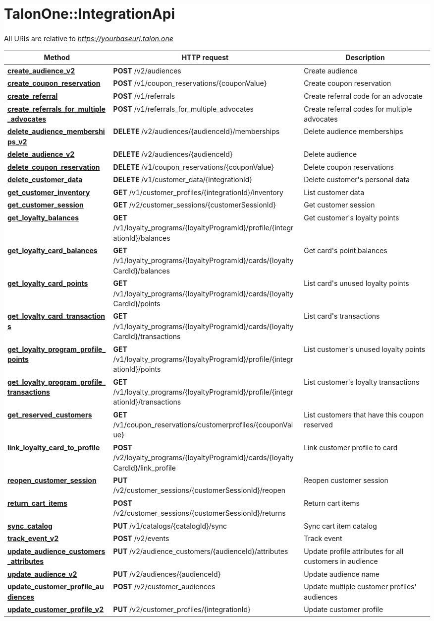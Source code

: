 # TalonOne::IntegrationApi

All URIs are relative to *https://yourbaseurl.talon.one*

Method | HTTP request | Description
------------- | ------------- | -------------
[**create_audience_v2**](IntegrationApi.md#create_audience_v2) | **POST** /v2/audiences | Create audience
[**create_coupon_reservation**](IntegrationApi.md#create_coupon_reservation) | **POST** /v1/coupon_reservations/{couponValue} | Create coupon reservation
[**create_referral**](IntegrationApi.md#create_referral) | **POST** /v1/referrals | Create referral code for an advocate
[**create_referrals_for_multiple_advocates**](IntegrationApi.md#create_referrals_for_multiple_advocates) | **POST** /v1/referrals_for_multiple_advocates | Create referral codes for multiple advocates
[**delete_audience_memberships_v2**](IntegrationApi.md#delete_audience_memberships_v2) | **DELETE** /v2/audiences/{audienceId}/memberships | Delete audience memberships
[**delete_audience_v2**](IntegrationApi.md#delete_audience_v2) | **DELETE** /v2/audiences/{audienceId} | Delete audience
[**delete_coupon_reservation**](IntegrationApi.md#delete_coupon_reservation) | **DELETE** /v1/coupon_reservations/{couponValue} | Delete coupon reservations
[**delete_customer_data**](IntegrationApi.md#delete_customer_data) | **DELETE** /v1/customer_data/{integrationId} | Delete customer&#39;s personal data
[**get_customer_inventory**](IntegrationApi.md#get_customer_inventory) | **GET** /v1/customer_profiles/{integrationId}/inventory | List customer data
[**get_customer_session**](IntegrationApi.md#get_customer_session) | **GET** /v2/customer_sessions/{customerSessionId} | Get customer session
[**get_loyalty_balances**](IntegrationApi.md#get_loyalty_balances) | **GET** /v1/loyalty_programs/{loyaltyProgramId}/profile/{integrationId}/balances | Get customer&#39;s loyalty points
[**get_loyalty_card_balances**](IntegrationApi.md#get_loyalty_card_balances) | **GET** /v1/loyalty_programs/{loyaltyProgramId}/cards/{loyaltyCardId}/balances | Get card&#39;s point balances
[**get_loyalty_card_points**](IntegrationApi.md#get_loyalty_card_points) | **GET** /v1/loyalty_programs/{loyaltyProgramId}/cards/{loyaltyCardId}/points | List card&#39;s unused loyalty points
[**get_loyalty_card_transactions**](IntegrationApi.md#get_loyalty_card_transactions) | **GET** /v1/loyalty_programs/{loyaltyProgramId}/cards/{loyaltyCardId}/transactions | List card&#39;s transactions
[**get_loyalty_program_profile_points**](IntegrationApi.md#get_loyalty_program_profile_points) | **GET** /v1/loyalty_programs/{loyaltyProgramId}/profile/{integrationId}/points | List customer&#39;s unused loyalty points
[**get_loyalty_program_profile_transactions**](IntegrationApi.md#get_loyalty_program_profile_transactions) | **GET** /v1/loyalty_programs/{loyaltyProgramId}/profile/{integrationId}/transactions | List customer&#39;s loyalty transactions
[**get_reserved_customers**](IntegrationApi.md#get_reserved_customers) | **GET** /v1/coupon_reservations/customerprofiles/{couponValue} | List customers that have this coupon reserved
[**link_loyalty_card_to_profile**](IntegrationApi.md#link_loyalty_card_to_profile) | **POST** /v2/loyalty_programs/{loyaltyProgramId}/cards/{loyaltyCardId}/link_profile | Link customer profile to card
[**reopen_customer_session**](IntegrationApi.md#reopen_customer_session) | **PUT** /v2/customer_sessions/{customerSessionId}/reopen | Reopen customer session
[**return_cart_items**](IntegrationApi.md#return_cart_items) | **POST** /v2/customer_sessions/{customerSessionId}/returns | Return cart items
[**sync_catalog**](IntegrationApi.md#sync_catalog) | **PUT** /v1/catalogs/{catalogId}/sync | Sync cart item catalog
[**track_event_v2**](IntegrationApi.md#track_event_v2) | **POST** /v2/events | Track event
[**update_audience_customers_attributes**](IntegrationApi.md#update_audience_customers_attributes) | **PUT** /v2/audience_customers/{audienceId}/attributes | Update profile attributes for all customers in audience
[**update_audience_v2**](IntegrationApi.md#update_audience_v2) | **PUT** /v2/audiences/{audienceId} | Update audience name
[**update_customer_profile_audiences**](IntegrationApi.md#update_customer_profile_audiences) | **POST** /v2/customer_audiences | Update multiple customer profiles&#39; audiences
[**update_customer_profile_v2**](IntegrationApi.md#update_customer_profile_v2) | **PUT** /v2/customer_profiles/{integrationId} | Update customer profile